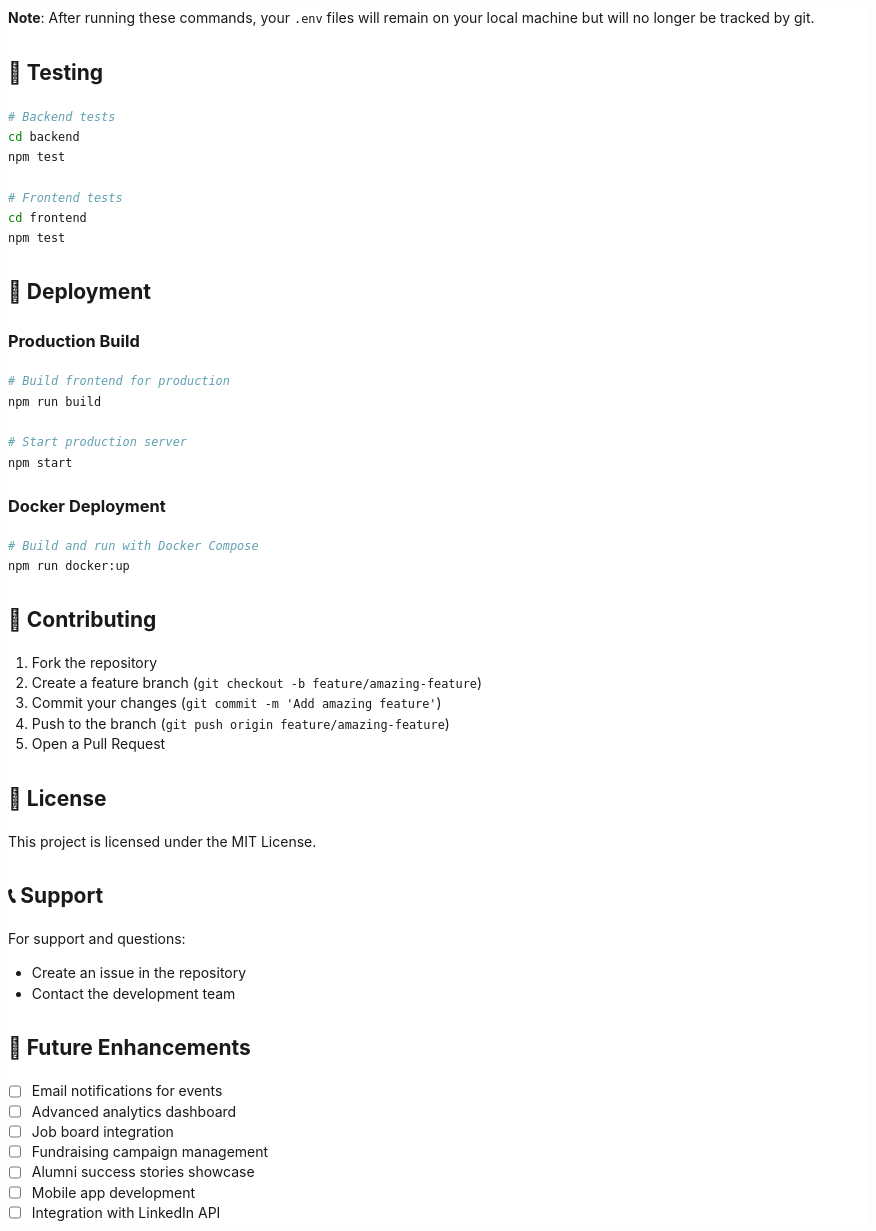 **Note**: After running these commands, your `.env` files will remain on your local machine but will no longer be tracked by git.

## 🧪 Testing

```bash
# Backend tests
cd backend
npm test

# Frontend tests
cd frontend
npm test
```

## 🚢 Deployment

### Production Build

```bash
# Build frontend for production
npm run build

# Start production server
npm start
```

### Docker Deployment

```bash
# Build and run with Docker Compose
npm run docker:up
```

## 🤝 Contributing

1. Fork the repository
2. Create a feature branch (`git checkout -b feature/amazing-feature`)
3. Commit your changes (`git commit -m 'Add amazing feature'`)
4. Push to the branch (`git push origin feature/amazing-feature`)
5. Open a Pull Request

## 📄 License

This project is licensed under the MIT License.

## 📞 Support

For support and questions:
- Create an issue in the repository
- Contact the development team

## 🔄 Future Enhancements

- [ ] Email notifications for events
- [ ] Advanced analytics dashboard
- [ ] Job board integration
- [ ] Fundraising campaign management
- [ ] Alumni success stories showcase
- [ ] Mobile app development
- [ ] Integration with LinkedIn API
